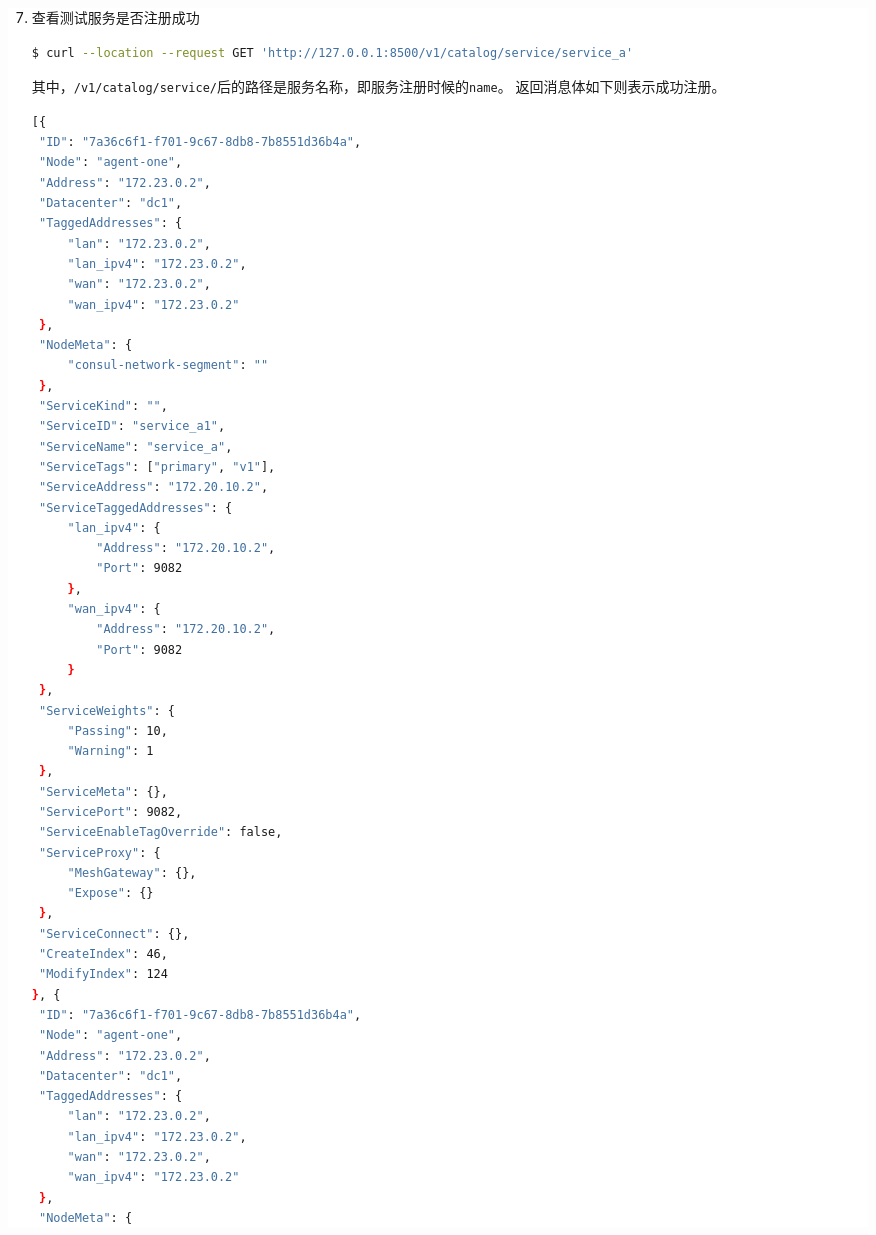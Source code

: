 7. 查看测试服务是否注册成功

   ```sh
   $ curl --location --request GET 'http://127.0.0.1:8500/v1/catalog/service/service_a'
   ```

   其中，`/v1/catalog/service/`后的路径是服务名称，即服务注册时候的`name`。
   返回消息体如下则表示成功注册。

   ```sh
   [{
   	"ID": "7a36c6f1-f701-9c67-8db8-7b8551d36b4a",
   	"Node": "agent-one",
   	"Address": "172.23.0.2",
   	"Datacenter": "dc1",
   	"TaggedAddresses": {
   		"lan": "172.23.0.2",
   		"lan_ipv4": "172.23.0.2",
   		"wan": "172.23.0.2",
   		"wan_ipv4": "172.23.0.2"
   	},
   	"NodeMeta": {
   		"consul-network-segment": ""
   	},
   	"ServiceKind": "",
   	"ServiceID": "service_a1",
   	"ServiceName": "service_a",
   	"ServiceTags": ["primary", "v1"],
   	"ServiceAddress": "172.20.10.2",
   	"ServiceTaggedAddresses": {
   		"lan_ipv4": {
   			"Address": "172.20.10.2",
   			"Port": 9082
   		},
   		"wan_ipv4": {
   			"Address": "172.20.10.2",
   			"Port": 9082
   		}
   	},
   	"ServiceWeights": {
   		"Passing": 10,
   		"Warning": 1
   	},
   	"ServiceMeta": {},
   	"ServicePort": 9082,
   	"ServiceEnableTagOverride": false,
   	"ServiceProxy": {
   		"MeshGateway": {},
   		"Expose": {}
   	},
   	"ServiceConnect": {},
   	"CreateIndex": 46,
   	"ModifyIndex": 124
   }, {
   	"ID": "7a36c6f1-f701-9c67-8db8-7b8551d36b4a",
   	"Node": "agent-one",
   	"Address": "172.23.0.2",
   	"Datacenter": "dc1",
   	"TaggedAddresses": {
   		"lan": "172.23.0.2",
   		"lan_ipv4": "172.23.0.2",
   		"wan": "172.23.0.2",
   		"wan_ipv4": "172.23.0.2"
   	},
   	"NodeMeta": {
   ```